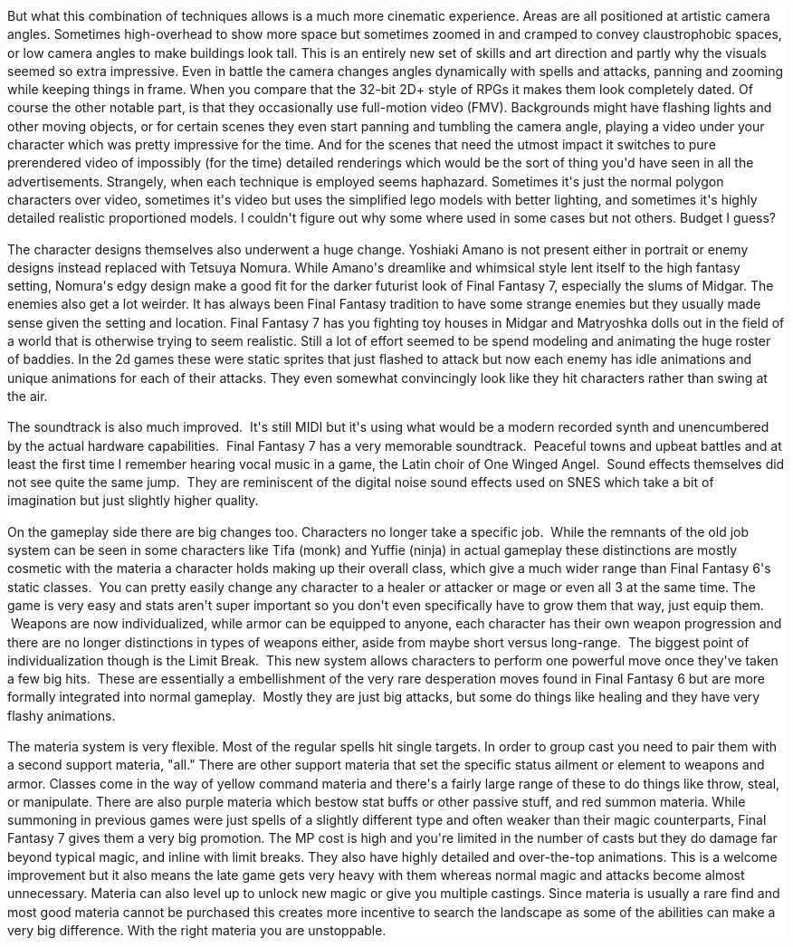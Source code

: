 But what this combination of techniques allows is a much more cinematic experience.  Areas are all positioned at artistic camera angles.  Sometimes high-overhead to show more space but sometimes zoomed in and cramped to convey claustrophobic spaces, or low camera angles to make buildings look tall.  This is an entirely new set of skills and art direction and partly why the visuals seemed so extra impressive.  Even in battle the camera changes angles dynamically with spells and attacks, panning and zooming while keeping things in frame. When you compare that the 32-bit 2D+ style of RPGs it makes them look completely dated.  Of course the other notable part, is that they occasionally use full-motion video (FMV).  Backgrounds might have flashing lights and other moving objects, or for certain scenes they even start panning and tumbling the camera angle, playing a video under your character which was pretty impressive for the time.  And for the scenes that need the utmost impact it switches to pure prerendered video of impossibly (for the time) detailed renderings which would be the sort of thing you'd have seen in all the advertisements.  Strangely, when each technique is employed seems haphazard.  Sometimes it's just the normal polygon characters over video, sometimes it's video but uses the simplified lego models with better lighting, and sometimes it's highly detailed realistic proportioned models.  I couldn't figure out why some where used in some cases but not others.  Budget I guess?

The character designs themselves also underwent a huge change.  Yoshiaki Amano is not present either in portrait or enemy designs instead replaced with Tetsuya Nomura.  While Amano's dreamlike and whimsical style lent itself to the high fantasy setting, Nomura's edgy design make a good fit for the darker futurist look of Final Fantasy 7, especially the slums of Midgar.  The enemies also get a lot weirder.  It has always been Final Fantasy tradition to have some strange enemies but they usually made sense given the setting and location.  Final Fantasy 7 has you fighting toy houses in Midgar and Matryoshka dolls out in the field of a world that is otherwise trying to seem realistic.  Still a lot of effort seemed to be spend modeling and animating the huge roster of baddies.  In the 2d games these were static sprites that just flashed to attack but now each enemy has idle animations and unique animations for each of their attacks.  They even somewhat convincingly look like they hit characters rather than swing at the air.

The soundtrack is also much improved.  It's still MIDI but it's using what would be a modern recorded synth and unencumbered by the actual hardware capabilities.  Final Fantasy 7 has a very memorable soundtrack.  Peaceful towns and upbeat battles and at least the first time I remember hearing vocal music in a game, the Latin choir of One Winged Angel.  Sound effects themselves did not see quite the same jump.  They are reminiscent of the digital noise sound effects used on SNES which take a bit of imagination but just slightly higher quality.

On the gameplay side there are big changes too. Characters no longer take a specific job.  While the remnants of the old job system can be seen in some characters like Tifa (monk) and Yuffie (ninja) in actual gameplay these distinctions are mostly cosmetic with the materia a character holds making up their overall class, which give a much wider range than Final Fantasy 6's static classes.  You can pretty easily change any character to a healer or attacker or mage or even all 3 at the same time. The game is very easy and stats aren't super important so you don't even specifically have to grow them that way, just equip them.  Weapons are now individualized, while armor can be equipped to anyone, each character has their own weapon progression and there are no longer distinctions in types of weapons either, aside from maybe short versus long-range.  The biggest point of individualization though is the Limit Break.  This new system allows characters to perform one powerful move once they've taken a few big hits.  These are essentially a embellishment of the very rare desperation moves found in Final Fantasy 6 but are more formally integrated into normal gameplay.  Mostly they are just big attacks, but some do things like healing and they have very flashy animations.

The materia system is very flexible.  Most of the regular spells hit single targets.  In order to group cast you need to pair them with a second support materia, "all."  There are other support materia that set the specific status ailment or element to weapons and armor.  Classes come in the way of yellow command materia and there's a fairly large range of these to do things like throw, steal, or manipulate.  There are also purple materia which bestow stat buffs or other passive stuff, and red summon materia.  While summoning in previous games were just spells of a slightly different type and often weaker than their magic counterparts, Final Fantasy 7 gives them a very big promotion.  The MP cost is high and you're limited in the number of casts but they do damage far beyond typical magic, and inline with limit breaks.  They also have highly detailed and over-the-top animations.  This is a welcome improvement but it also means the late game gets very heavy with them whereas normal magic and attacks become almost unnecessary.  Materia can also level up to unlock new magic or give you multiple castings.  Since materia is usually a rare find and most good materia cannot be purchased this creates more incentive to search the landscape as some of the abilities can make a very big difference.  With the right materia you are unstoppable.
